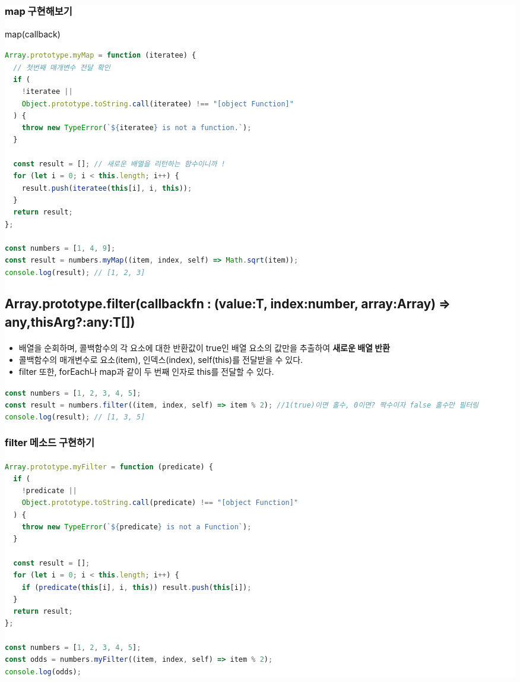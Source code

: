 ### map 구현해보기

map(callback)

```js
Array.prototype.myMap = function (iteratee) {
  // 첫번째 매개변수 전달 확인
  if (
    !iteratee ||
    Object.prototype.toString.call(iteratee) !== "[object Function]"
  ) {
    throw new TypeError(`${iteratee} is not a function.`);
  }

  const result = []; // 새로운 배열을 리턴하는 함수이니까 !
  for (let i = 0; i < this.length; i++) {
    result.push(iteratee(this[i], i, this));
  }
  return result;
};

const numbers = [1, 4, 9];
const result = numbers.myMap((item, index, self) => Math.sqrt(item));
console.log(result); // [1, 2, 3]
```

## Array.prototype.filter(callbackfn : (value:T, index:number, array:Array) => any,thisArg?:any:T[])

- 배열을 순회하며, 콜백함수의 각 요소에 대한 반환값이 true인 배열 요소의 값만을 추출하여 **새로운 배열 반환**
- 콜백함수의 매개변수로 요소(item), 인덱스(index), self(this)를 전달받을 수 있다.
- filter 또한, forEach나 map과 같이 두 번째 인자로 this를 전달할 수 있다.

```js
const numbers = [1, 2, 3, 4, 5];
const result = numbers.filter((item, index, self) => item % 2); //1(true)이면 홀수, 0이면? 짝수이자 false 홀수만 필터링
console.log(result); // [1, 3, 5]
```

### filter 메소드 구현하기

```js
Array.prototype.myFilter = function (predicate) {
  if (
    !predicate ||
    Object.prototype.toString.call(predicate) !== "[object Function]"
  ) {
    throw new TypeError(`${predicate} is not a Function`);
  }

  const result = [];
  for (let i = 0; i < this.length; i++) {
    if (predicate(this[i], i, this)) result.push(this[i]);
  }
  return result;
};

const numbers = [1, 2, 3, 4, 5];
const odds = numbers.myFilter((item, index, self) => item % 2);
console.log(odds);
```
